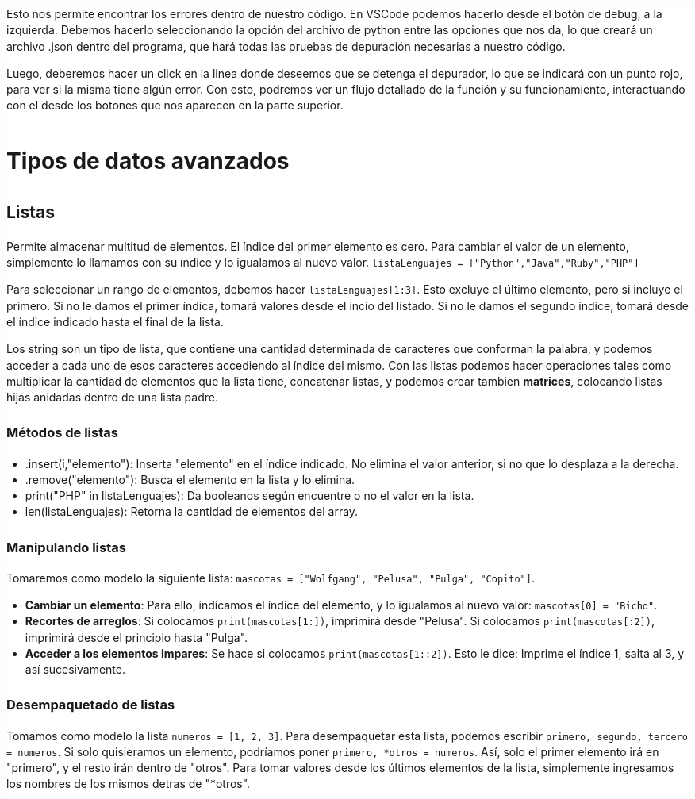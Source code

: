 Esto nos permite encontrar los errores dentro de nuestro código. En VSCode podemos hacerlo desde el botón de debug, a la izquierda. Debemos hacerlo seleccionando la opción del archivo de python entre las opciones que nos da, lo que creará un archivo .json dentro del programa, que hará todas las pruebas de depuración necesarias a nuestro código.

Luego, deberemos hacer un click en la linea donde deseemos que se detenga el depurador, lo que se indicará con un punto rojo, para ver si la misma tiene algún error. Con esto, podremos ver un flujo detallado de la función y su funcionamiento, interactuando con el desde los botones que nos aparecen en la parte superior.

# Tipos de datos avanzados

## Listas

Permite almacenar multitud de elementos. El índice del primer elemento es cero. Para cambiar el valor de un elemento, simplemente lo llamamos con su índice y lo igualamos al nuevo valor. `listaLenguajes = ["Python","Java","Ruby","PHP"]`

Para seleccionar un rango de elementos, debemos hacer `listaLenguajes[1:3]`. Esto excluye el último elemento, pero si incluye el primero. Si no le damos el primer índica, tomará valores desde el incio del listado. Si no le damos el segundo índice, tomará desde el índice indicado hasta el final de la lista.

Los string son un tipo de lista, que contiene una cantidad determinada de caracteres que conforman la palabra, y podemos acceder a cada uno de esos caracteres accediendo al índice del mismo. Con las listas podemos hacer operaciones tales como multiplicar la cantidad de elementos que la lista tiene, concatenar listas, y podemos crear tambien **matrices**, colocando listas hijas anidadas dentro de una lista padre.

### Métodos de listas

- .insert(i,"elemento"): Inserta "elemento" en el índice indicado. No elimina el valor anterior, si no que lo desplaza a la derecha.
- .remove("elemento"): Busca el elemento en la lista y lo elimina.
- print("PHP" in listaLenguajes): Da booleanos según encuentre o no el valor en la lista.
- len(listaLenguajes): Retorna la cantidad de elementos del array.

### Manipulando listas

Tomaremos como modelo la siguiente lista: `mascotas = ["Wolfgang", "Pelusa", "Pulga", "Copito"]`.

- **Cambiar un elemento**: Para ello, indicamos el índice del elemento, y lo igualamos al nuevo valor: `mascotas[0] = "Bicho"`.
- **Recortes de arreglos**: Si colocamos `print(mascotas[1:])`, imprimirá desde "Pelusa". Si colocamos `print(mascotas[:2])`, imprimirá desde el principio hasta "Pulga".
- **Acceder a los elementos impares**: Se hace si colocamos `print(mascotas[1::2])`. Esto le dice: Imprime el índice 1, salta al 3, y así sucesivamente.

### Desempaquetado de listas

Tomamos como modelo la lista `numeros = [1, 2, 3]`. Para desempaquetar esta lista, podemos escribir `primero, segundo, tercero = numeros`. Si solo quisieramos un elemento, podríamos poner `primero, *otros = numeros`. Así, solo el primer elemento irá en "primero", y el resto irán dentro de "otros". Para tomar valores desde los últimos elementos de la lista, simplemente ingresamos los nombres de los mismos detras de "\*otros".
